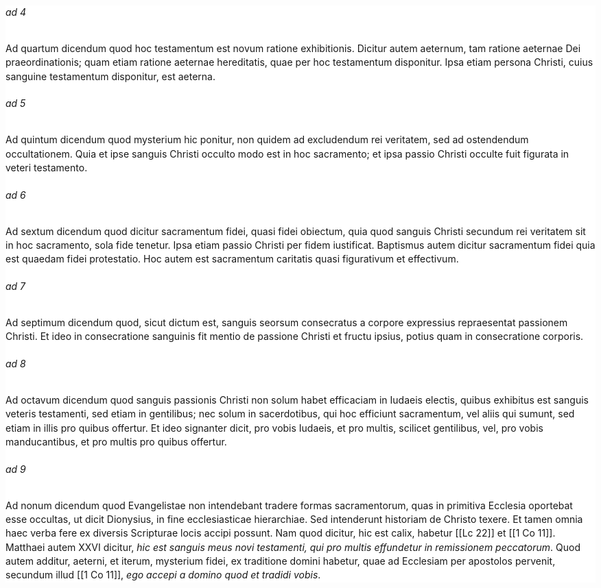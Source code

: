 ###### ad 4
Ad quartum dicendum quod hoc testamentum est novum ratione exhibitionis. Dicitur autem aeternum, tam ratione aeternae Dei praeordinationis; quam etiam ratione aeternae hereditatis, quae per hoc testamentum disponitur. Ipsa etiam persona Christi, cuius sanguine testamentum disponitur, est aeterna.

###### ad 5
Ad quintum dicendum quod mysterium hic ponitur, non quidem ad excludendum rei veritatem, sed ad ostendendum occultationem. Quia et ipse sanguis Christi occulto modo est in hoc sacramento; et ipsa passio Christi occulte fuit figurata in veteri testamento.

###### ad 6
Ad sextum dicendum quod dicitur sacramentum fidei, quasi fidei obiectum, quia quod sanguis Christi secundum rei veritatem sit in hoc sacramento, sola fide tenetur. Ipsa etiam passio Christi per fidem iustificat. Baptismus autem dicitur sacramentum fidei quia est quaedam fidei protestatio. Hoc autem est sacramentum caritatis quasi figurativum et effectivum.

###### ad 7
Ad septimum dicendum quod, sicut dictum est, sanguis seorsum consecratus a corpore expressius repraesentat passionem Christi. Et ideo in consecratione sanguinis fit mentio de passione Christi et fructu ipsius, potius quam in consecratione corporis.

###### ad 8
Ad octavum dicendum quod sanguis passionis Christi non solum habet efficaciam in Iudaeis electis, quibus exhibitus est sanguis veteris testamenti, sed etiam in gentilibus; nec solum in sacerdotibus, qui hoc efficiunt sacramentum, vel aliis qui sumunt, sed etiam in illis pro quibus offertur. Et ideo signanter dicit, pro vobis Iudaeis, et pro multis, scilicet gentilibus, vel, pro vobis manducantibus, et pro multis pro quibus offertur.

###### ad 9
Ad nonum dicendum quod Evangelistae non intendebant tradere formas sacramentorum, quas in primitiva Ecclesia oportebat esse occultas, ut dicit Dionysius, in fine ecclesiasticae hierarchiae. Sed intenderunt historiam de Christo texere. Et tamen omnia haec verba fere ex diversis Scripturae locis accipi possunt. Nam quod dicitur, hic est calix, habetur [[Lc 22]] et [[1 Co 11]]. Matthaei autem XXVI dicitur, *hic est sanguis meus novi testamenti, qui pro multis effundetur in remissionem peccatorum*. Quod autem additur, aeterni, et iterum, mysterium fidei, ex traditione domini habetur, quae ad Ecclesiam per apostolos pervenit, secundum illud [[1 Co 11]], *ego accepi a domino quod et tradidi vobis*.

